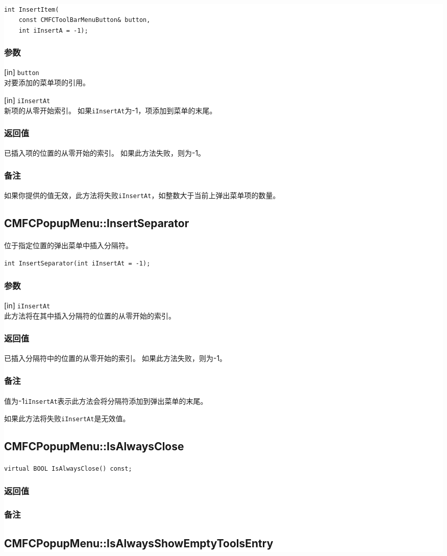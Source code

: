 ```  
int InsertItem(
    const CMFCToolBarMenuButton& button,  
    int iInsertA = -1);
```  
  
### <a name="parameters"></a>参数  
 [in] `button`  
 对要添加的菜单项的引用。  
  
 [in] `iInsertAt`  
 新项的从零开始索引。 如果`iInsertAt`为-1，项添加到菜单的末尾。  
  
### <a name="return-value"></a>返回值  
 已插入项的位置的从零开始的索引。 如果此方法失败，则为-1。  
  
### <a name="remarks"></a>备注  
 如果你提供的值无效，此方法将失败`iInsertAt`，如整数大于当前上弹出菜单项的数量。  
  
##  <a name="insertseparator"></a>CMFCPopupMenu::InsertSeparator  
 位于指定位置的弹出菜单中插入分隔符。  
  
```  
int InsertSeparator(int iInsertAt = -1);
```  
  
### <a name="parameters"></a>参数  
 [in] `iInsertAt`  
 此方法将在其中插入分隔符的位置的从零开始的索引。  
  
### <a name="return-value"></a>返回值  
 已插入分隔符中的位置的从零开始的索引。 如果此方法失败，则为-1。  
  
### <a name="remarks"></a>备注  
 值为-1`iInsertAt`表示此方法会将分隔符添加到弹出菜单的末尾。  
  
 如果此方法将失败`iInsertAt`是无效值。  
  
##  <a name="isalwaysclose"></a>CMFCPopupMenu::IsAlwaysClose  

  
```  
virtual BOOL IsAlwaysClose() const;  
```  
  
### <a name="return-value"></a>返回值  
  
### <a name="remarks"></a>备注  
  
##  <a name="isalwaysshowemptytoolsentry"></a>CMFCPopupMenu::IsAlwaysShowEmptyToolsEntry  
